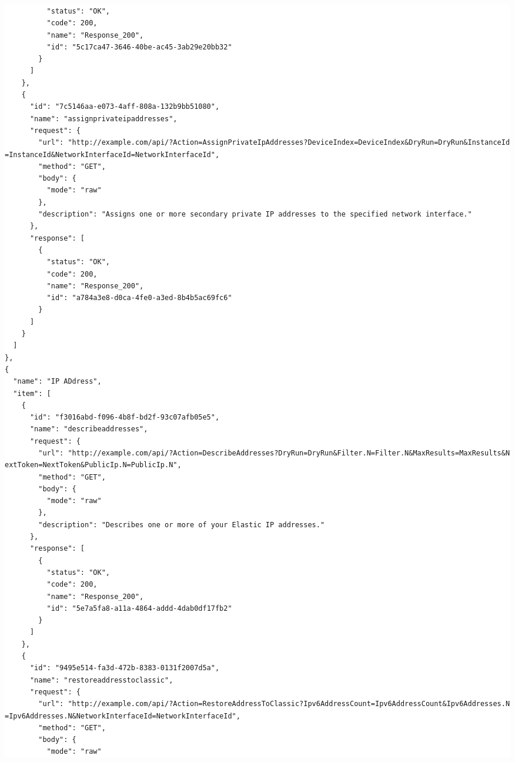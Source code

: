               "status": "OK",
              "code": 200,
              "name": "Response_200",
              "id": "5c17ca47-3646-40be-ac45-3ab29e20bb32"
            }
          ]
        },
        {
          "id": "7c5146aa-e073-4aff-808a-132b9bb51080",
          "name": "assignprivateipaddresses",
          "request": {
            "url": "http://example.com/api/?Action=AssignPrivateIpAddresses?DeviceIndex=DeviceIndex&DryRun=DryRun&InstanceId=InstanceId&NetworkInterfaceId=NetworkInterfaceId",
            "method": "GET",
            "body": {
              "mode": "raw"
            },
            "description": "Assigns one or more secondary private IP addresses to the specified network interface."
          },
          "response": [
            {
              "status": "OK",
              "code": 200,
              "name": "Response_200",
              "id": "a784a3e8-d0ca-4fe0-a3ed-8b4b5ac69fc6"
            }
          ]
        }
      ]
    },
    {
      "name": "IP ADdress",
      "item": [
        {
          "id": "f3016abd-f096-4b8f-bd2f-93c07afb05e5",
          "name": "describeaddresses",
          "request": {
            "url": "http://example.com/api/?Action=DescribeAddresses?DryRun=DryRun&Filter.N=Filter.N&MaxResults=MaxResults&NextToken=NextToken&PublicIp.N=PublicIp.N",
            "method": "GET",
            "body": {
              "mode": "raw"
            },
            "description": "Describes one or more of your Elastic IP addresses."
          },
          "response": [
            {
              "status": "OK",
              "code": 200,
              "name": "Response_200",
              "id": "5e7a5fa8-a11a-4864-addd-4dab0df17fb2"
            }
          ]
        },
        {
          "id": "9495e514-fa3d-472b-8383-0131f2007d5a",
          "name": "restoreaddresstoclassic",
          "request": {
            "url": "http://example.com/api/?Action=RestoreAddressToClassic?Ipv6AddressCount=Ipv6AddressCount&Ipv6Addresses.N=Ipv6Addresses.N&NetworkInterfaceId=NetworkInterfaceId",
            "method": "GET",
            "body": {
              "mode": "raw"